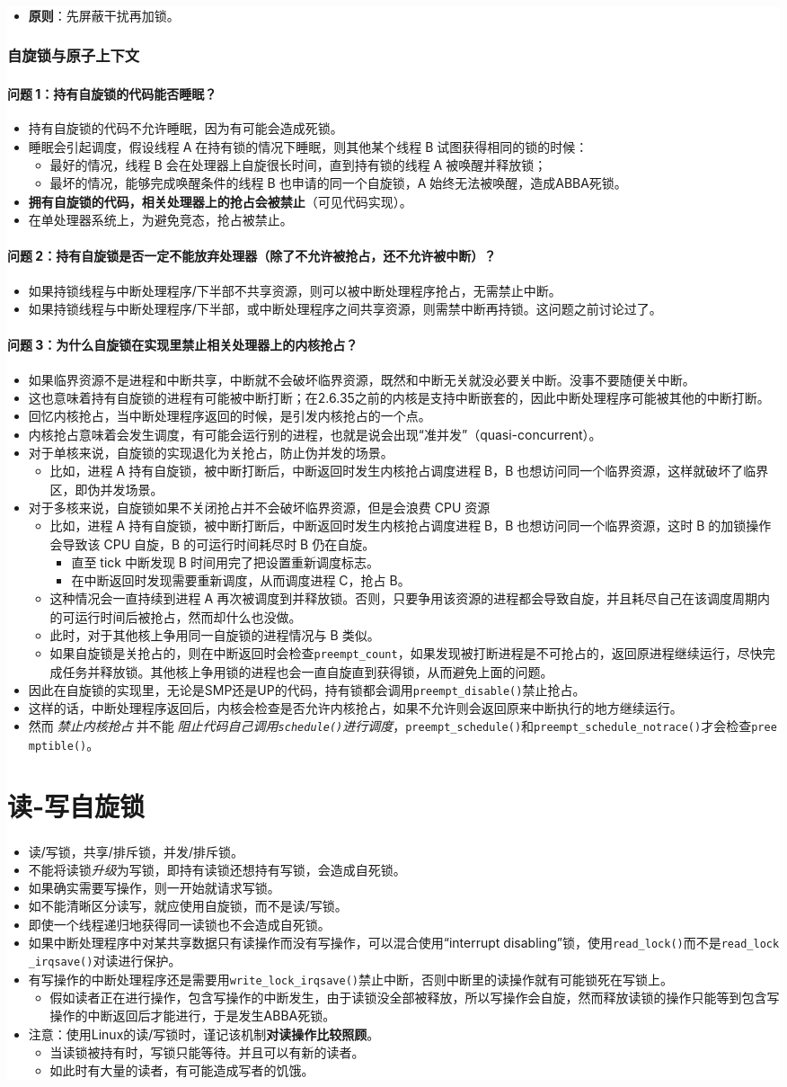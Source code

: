 * **原则**：先屏蔽干扰再加锁。

### 自旋锁与原子上下文

#### 问题 1：持有自旋锁的代码能否睡眠？
* 持有自旋锁的代码不允许睡眠，因为有可能会造成死锁。
* 睡眠会引起调度，假设线程 A 在持有锁的情况下睡眠，则其他某个线程 B 试图获得相同的锁的时候：
  * 最好的情况，线程 B 会在处理器上自旋很长时间，直到持有锁的线程 A 被唤醒并释放锁；
  * 最坏的情况，能够完成唤醒条件的线程 B 也申请的同一个自旋锁，A 始终无法被唤醒，造成ABBA死锁。
* **拥有自旋锁的代码，相关处理器上的抢占会被禁止**（可见代码实现）。
* 在单处理器系统上，为避免竞态，抢占被禁止。

#### 问题 2：持有自旋锁是否一定不能放弃处理器（除了不允许被抢占，还不允许被中断）？
* 如果持锁线程与中断处理程序/下半部不共享资源，则可以被中断处理程序抢占，无需禁止中断。
* 如果持锁线程与中断处理程序/下半部，或中断处理程序之间共享资源，则需禁中断再持锁。这问题之前讨论过了。

#### 问题 3：为什么自旋锁在实现里禁止相关处理器上的内核抢占？
* 如果临界资源不是进程和中断共享，中断就不会破坏临界资源，既然和中断无关就没必要关中断。没事不要随便关中断。
* 这也意味着持有自旋锁的进程有可能被中断打断；在2.6.35之前的内核是支持中断嵌套的，因此中断处理程序可能被其他的中断打断。
* 回忆内核抢占，当中断处理程序返回的时候，是引发内核抢占的一个点。
* 内核抢占意味着会发生调度，有可能会运行别的进程，也就是说会出现“准并发”（quasi-concurrent）。
* 对于单核来说，自旋锁的实现退化为关抢占，防止伪并发的场景。
  * 比如，进程 A 持有自旋锁，被中断打断后，中断返回时发生内核抢占调度进程 B，B 也想访问同一个临界资源，这样就破坏了临界区，即伪并发场景。
* 对于多核来说，自旋锁如果不关闭抢占并不会破坏临界资源，但是会浪费 CPU 资源
  * 比如，进程 A 持有自旋锁，被中断打断后，中断返回时发生内核抢占调度进程 B，B 也想访问同一个临界资源，这时 B 的加锁操作会导致该 CPU 自旋，B 的可运行时间耗尽时 B 仍在自旋。
    * 直至 tick 中断发现 B 时间用完了把设置重新调度标志。
    * 在中断返回时发现需要重新调度，从而调度进程 C，抢占 B。
  * 这种情况会一直持续到进程 A 再次被调度到并释放锁。否则，只要争用该资源的进程都会导致自旋，并且耗尽自己在该调度周期内的可运行时间后被抢占，然而却什么也没做。
  * 此时，对于其他核上争用同一自旋锁的进程情况与 B 类似。
  * 如果自旋锁是关抢占的，则在中断返回时会检查`preempt_count`，如果发现被打断进程是不可抢占的，返回原进程继续运行，尽快完成任务并释放锁。其他核上争用锁的进程也会一直自旋直到获得锁，从而避免上面的问题。
* 因此在自旋锁的实现里，无论是SMP还是UP的代码，持有锁都会调用`preempt_disable()`禁止抢占。
* 这样的话，中断处理程序返回后，内核会检查是否允许内核抢占，如果不允许则会返回原来中断执行的地方继续运行。
* 然而 *禁止内核抢占* 并不能 *阻止代码自己调用`schedule()`进行调度*，`preempt_schedule()`和`preempt_schedule_notrace()`才会检查`preemptible()`。

# 读-写自旋锁

* 读/写锁，共享/排斥锁，并发/排斥锁。
* 不能将读锁*升级*为写锁，即持有读锁还想持有写锁，会造成自死锁。
* 如果确实需要写操作，则一开始就请求写锁。
* 如不能清晰区分读写，就应使用自旋锁，而不是读/写锁。
* 即使一个线程递归地获得同一读锁也不会造成自死锁。
* 如果中断处理程序中对某共享数据只有读操作而没有写操作，可以混合使用“interrupt disabling”锁，使用`read_lock()`而不是`read_lock_irqsave()`对读进行保护。
* 有写操作的中断处理程序还是需要用`write_lock_irqsave()`禁止中断，否则中断里的读操作就有可能锁死在写锁上。
  * 假如读者正在进行操作，包含写操作的中断发生，由于读锁没全部被释放，所以写操作会自旋，然而释放读锁的操作只能等到包含写操作的中断返回后才能进行，于是发生ABBA死锁。
* 注意：使用Linux的读/写锁时，谨记该机制**对读操作比较照顾**。
  * 当读锁被持有时，写锁只能等待。并且可以有新的读者。
  * 如此时有大量的读者，有可能造成写者的饥饿。
